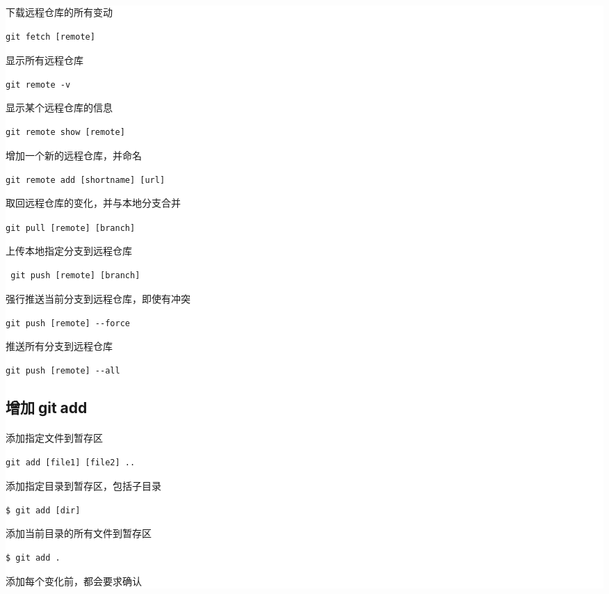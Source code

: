 下载远程仓库的所有变动

```shell
git fetch [remote]
```

显示所有远程仓库

```shell
git remote -v
```

显示某个远程仓库的信息

```shell
git remote show [remote]
```

 增加一个新的远程仓库，并命名

```shell
git remote add [shortname] [url]
```

取回远程仓库的变化，并与本地分支合并

```shell
git pull [remote] [branch]
```

上传本地指定分支到远程仓库

```shell
 git push [remote] [branch]
```

强行推送当前分支到远程仓库，即使有冲突

```shell
git push [remote] --force
```

推送所有分支到远程仓库

```shell
git push [remote] --all
```







## 增加   git add

  添加指定文件到暂存区

```shell
git add [file1] [file2] ..
```
添加指定目录到暂存区，包括子目录
```shell
$ git add [dir]
```
添加当前目录的所有文件到暂存区
```shell
$ git add .
```
添加每个变化前，都会要求确认
